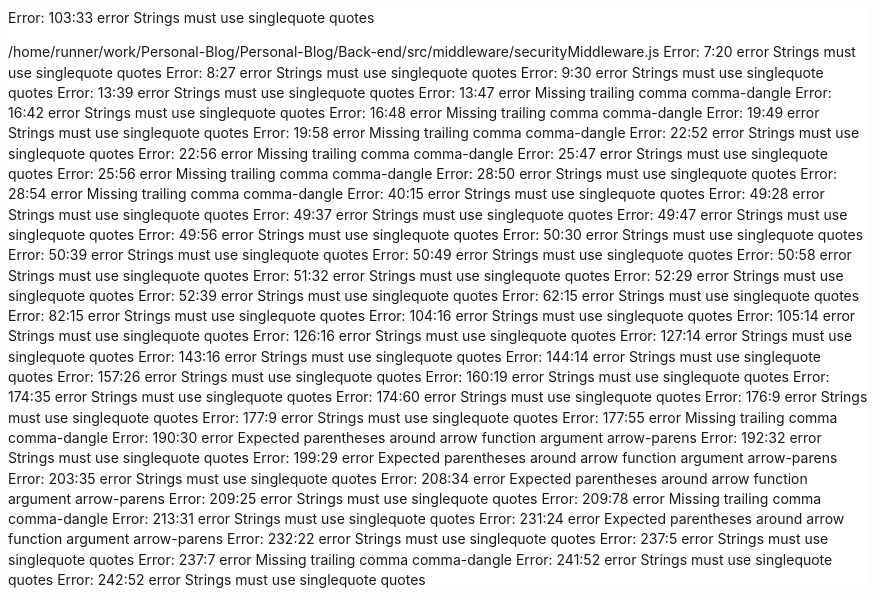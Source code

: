 Error:   103:33  error  Strings must use singlequote                         quotes

/home/runner/work/Personal-Blog/Personal-Blog/Back-end/src/middleware/securityMiddleware.js
Error:     7:20  error  Strings must use singlequote                         quotes
Error:     8:27  error  Strings must use singlequote                         quotes
Error:     9:30  error  Strings must use singlequote                         quotes
Error:    13:39  error  Strings must use singlequote                         quotes
Error:    13:47  error  Missing trailing comma                               comma-dangle
Error:    16:42  error  Strings must use singlequote                         quotes
Error:    16:48  error  Missing trailing comma                               comma-dangle
Error:    19:49  error  Strings must use singlequote                         quotes
Error:    19:58  error  Missing trailing comma                               comma-dangle
Error:    22:52  error  Strings must use singlequote                         quotes
Error:    22:56  error  Missing trailing comma                               comma-dangle
Error:    25:47  error  Strings must use singlequote                         quotes
Error:    25:56  error  Missing trailing comma                               comma-dangle
Error:    28:50  error  Strings must use singlequote                         quotes
Error:    28:54  error  Missing trailing comma                               comma-dangle
Error:    40:15  error  Strings must use singlequote                         quotes
Error:    49:28  error  Strings must use singlequote                         quotes
Error:    49:37  error  Strings must use singlequote                         quotes
Error:    49:47  error  Strings must use singlequote                         quotes
Error:    49:56  error  Strings must use singlequote                         quotes
Error:    50:30  error  Strings must use singlequote                         quotes
Error:    50:39  error  Strings must use singlequote                         quotes
Error:    50:49  error  Strings must use singlequote                         quotes
Error:    50:58  error  Strings must use singlequote                         quotes
Error:    51:32  error  Strings must use singlequote                         quotes
Error:    52:29  error  Strings must use singlequote                         quotes
Error:    52:39  error  Strings must use singlequote                         quotes
Error:    62:15  error  Strings must use singlequote                         quotes
Error:    82:15  error  Strings must use singlequote                         quotes
Error:   104:16  error  Strings must use singlequote                         quotes
Error:   105:14  error  Strings must use singlequote                         quotes
Error:   126:16  error  Strings must use singlequote                         quotes
Error:   127:14  error  Strings must use singlequote                         quotes
Error:   143:16  error  Strings must use singlequote                         quotes
Error:   144:14  error  Strings must use singlequote                         quotes
Error:   157:26  error  Strings must use singlequote                         quotes
Error:   160:19  error  Strings must use singlequote                         quotes
Error:   174:35  error  Strings must use singlequote                         quotes
Error:   174:60  error  Strings must use singlequote                         quotes
Error:   176:9   error  Strings must use singlequote                         quotes
Error:   177:9   error  Strings must use singlequote                         quotes
Error:   177:55  error  Missing trailing comma                               comma-dangle
Error:   190:30  error  Expected parentheses around arrow function argument  arrow-parens
Error:   192:32  error  Strings must use singlequote                         quotes
Error:   199:29  error  Expected parentheses around arrow function argument  arrow-parens
Error:   203:35  error  Strings must use singlequote                         quotes
Error:   208:34  error  Expected parentheses around arrow function argument  arrow-parens
Error:   209:25  error  Strings must use singlequote                         quotes
Error:   209:78  error  Missing trailing comma                               comma-dangle
Error:   213:31  error  Strings must use singlequote                         quotes
Error:   231:24  error  Expected parentheses around arrow function argument  arrow-parens
Error:   232:22  error  Strings must use singlequote                         quotes
Error:   237:5   error  Strings must use singlequote                         quotes
Error:   237:7   error  Missing trailing comma                               comma-dangle
Error:   241:52  error  Strings must use singlequote                         quotes
Error:   242:52  error  Strings must use singlequote                         quotes
